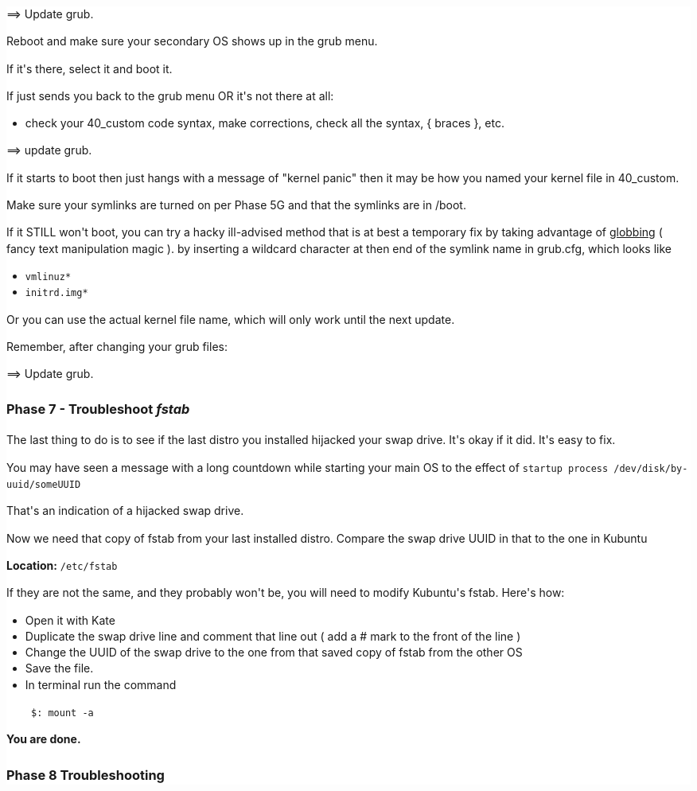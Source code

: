 ==> Update grub.

Reboot and make sure your secondary OS shows up in the grub menu.

If it's there, select it and boot it.

If just sends you back to the grub menu OR it's not there at all:
- check your 40_custom code syntax, make corrections, check all the syntax, { braces }, etc.

==> update grub.

If it starts to boot then just hangs with a message of "kernel panic" then it may be how you named your kernel file in 40_custom.

Make sure your symlinks are turned on per Phase 5G and that the symlinks are in /boot.

If it STILL won't boot, you can try a hacky ill-advised method that is at best a temporary fix by taking advantage of [globbing](https://en.wikipedia.org/wiki/Glob_(programming) "Wikipedia page on globbing") ( fancy text manipulation magic ).
by inserting a wildcard character at then end of the symlink name in grub.cfg, which looks like
- `vmlinuz*`
- `initrd.img*`

Or you can use the actual kernel file name, which will only work until the next update.

Remember, after changing your grub files:

==> Update grub.


### Phase 7 - Troubleshoot _fstab_

The last thing to do is to see if the last distro you installed hijacked your swap drive. It's okay if it did. It's easy to fix.

You may have seen a message with a long countdown while starting your main OS to the effect of `startup process /dev/disk/by-uuid/someUUID`

That's an indication of a hijacked swap drive.

Now we need that copy of fstab from your last installed distro. Compare the swap drive UUID in that to the one in Kubuntu

**Location:** `/etc/fstab`

If they are not the same, and they probably won't be, you will need to modify Kubuntu's fstab. Here's how:
- Open it with Kate
- Duplicate the swap drive line and comment that line out ( add a # mark to the front of the line )
- Change the UUID of the swap drive to the one from that saved copy of fstab from the other OS
- Save the file.
- In terminal run the command
  ```shell
   $: mount -a
   ```


**You are done.**


### Phase 8 Troubleshooting
